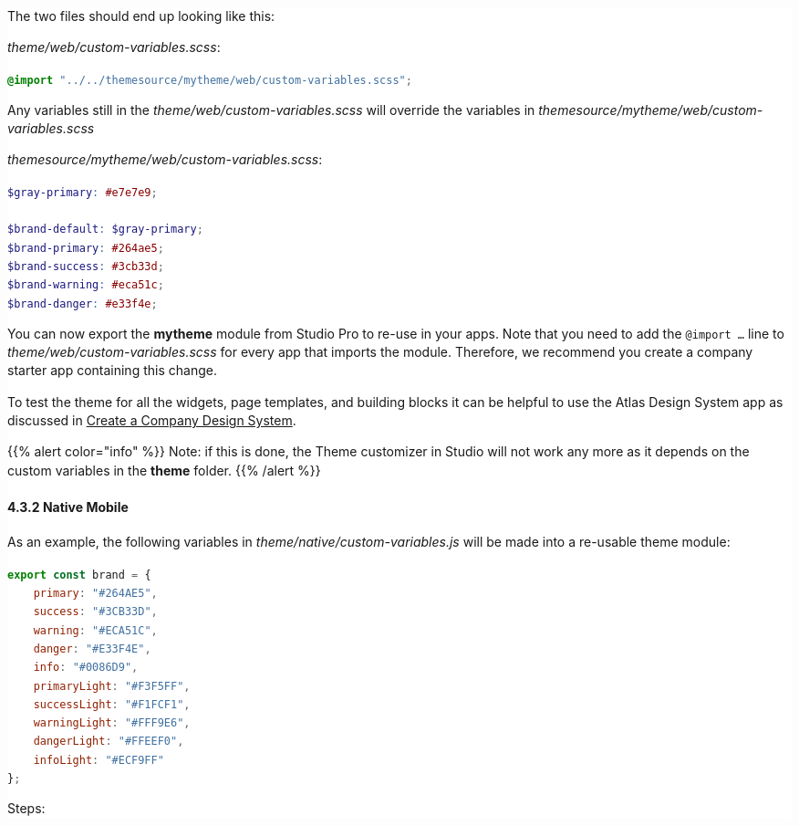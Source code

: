 The two files should end up looking like this:

*theme/web/custom-variables.scss*:

```scss {linenos=false}
@import "../../themesource/mytheme/web/custom-variables.scss";
```

Any variables still in the *theme/web/custom-variables.scss* will override the variables in *themesource/mytheme/web/custom-variables.scss* 

*themesource/mytheme/web/custom-variables.scss*:

```scss
$gray-primary: #e7e7e9;

$brand-default: $gray-primary;
$brand-primary: #264ae5;
$brand-success: #3cb33d;
$brand-warning: #eca51c;
$brand-danger: #e33f4e;
```

You can now export the **mytheme** module from Studio Pro to re-use in your apps. Note that you need to add the `@import …` line to *theme/web/custom-variables.scss* for every app that imports the module. Therefore, we recommend you create a company starter app containing this change.

To test the theme for all the widgets, page templates, and building blocks it can be helpful to use the Atlas Design System app as discussed in [Create a Company Design System](/howto9/front-end/create-a-company-design-system/).

{{% alert color="info" %}}
Note: if this is done, the Theme customizer in Studio will not work any more as it depends on the custom variables in the **theme** folder.
{{% /alert %}}

#### 4.3.2 Native Mobile

As an example, the following variables in *theme/native/custom-variables.js* will be made into a re-usable theme module:

```javascript
export const brand = {
    primary: "#264AE5",
    success: "#3CB33D",
    warning: "#ECA51C",
    danger: "#E33F4E",
    info: "#0086D9",
    primaryLight: "#F3F5FF",
    successLight: "#F1FCF1",
    warningLight: "#FFF9E6",
    dangerLight: "#FFEEF0",
    infoLight: "#ECF9FF"
};
```

Steps:
